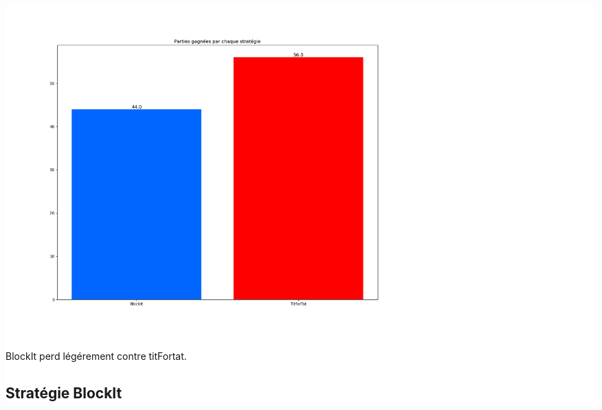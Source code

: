 <img src="./docs/Scores_block_tit.png" alt="PAG" width="70%"/>
</p>

BlockIt perd légérement contre titFortat.

## Stratégie BlockIt
